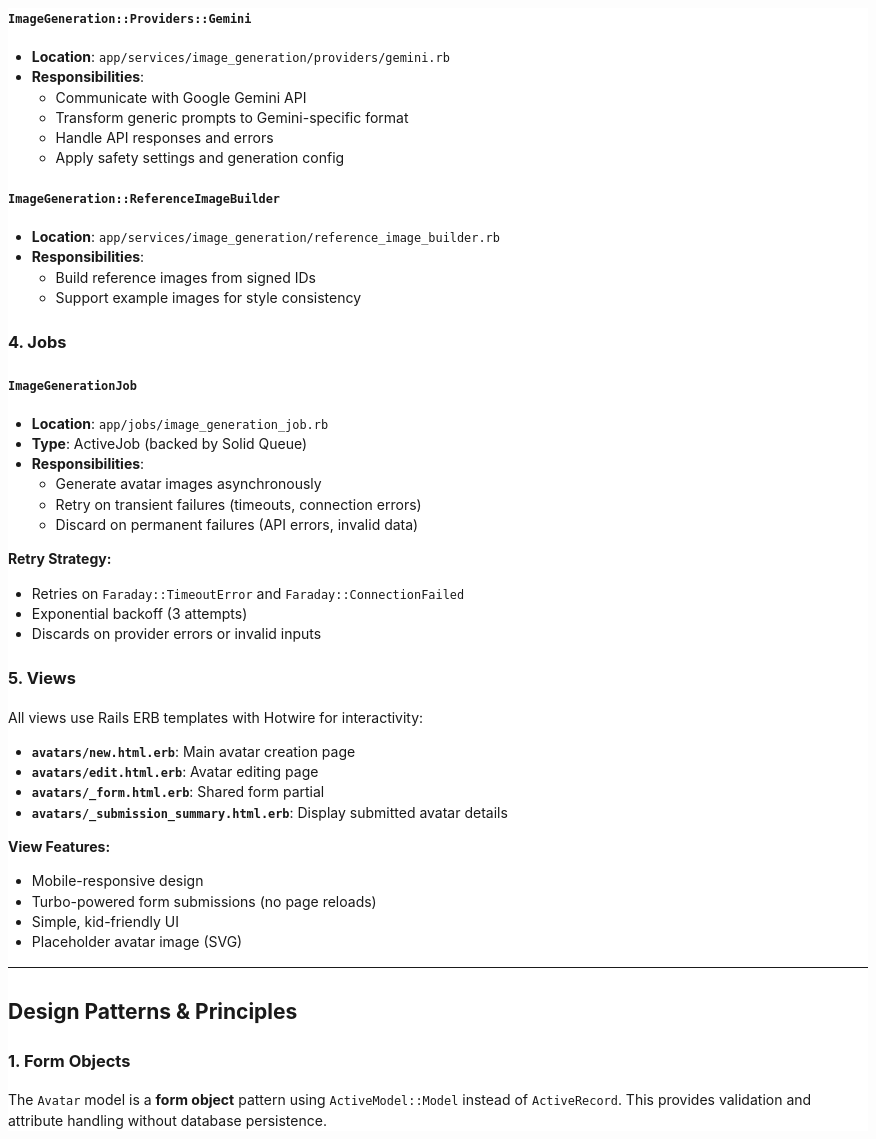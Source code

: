 #### `ImageGeneration::Providers::Gemini`
- **Location**: `app/services/image_generation/providers/gemini.rb`
- **Responsibilities**:
  - Communicate with Google Gemini API
  - Transform generic prompts to Gemini-specific format
  - Handle API responses and errors
  - Apply safety settings and generation config

#### `ImageGeneration::ReferenceImageBuilder`
- **Location**: `app/services/image_generation/reference_image_builder.rb`
- **Responsibilities**:
  - Build reference images from signed IDs
  - Support example images for style consistency

### 4. Jobs

#### `ImageGenerationJob`
- **Location**: `app/jobs/image_generation_job.rb`
- **Type**: ActiveJob (backed by Solid Queue)
- **Responsibilities**:
  - Generate avatar images asynchronously
  - Retry on transient failures (timeouts, connection errors)
  - Discard on permanent failures (API errors, invalid data)

**Retry Strategy:**
- Retries on `Faraday::TimeoutError` and `Faraday::ConnectionFailed`
- Exponential backoff (3 attempts)
- Discards on provider errors or invalid inputs

### 5. Views

All views use Rails ERB templates with Hotwire for interactivity:

- **`avatars/new.html.erb`**: Main avatar creation page
- **`avatars/edit.html.erb`**: Avatar editing page
- **`avatars/_form.html.erb`**: Shared form partial
- **`avatars/_submission_summary.html.erb`**: Display submitted avatar details

**View Features:**
- Mobile-responsive design
- Turbo-powered form submissions (no page reloads)
- Simple, kid-friendly UI
- Placeholder avatar image (SVG)

---

## Design Patterns & Principles

### 1. Form Objects
The `Avatar` model is a **form object** pattern using `ActiveModel::Model` instead of `ActiveRecord`. This provides validation and attribute handling without database persistence.
